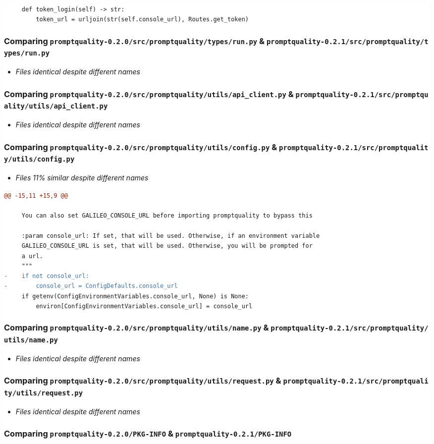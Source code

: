 ```diff
     def token_login(self) -> str:
         token_url = urljoin(str(self.console_url), Routes.get_token)
```

### Comparing `promptquality-0.2.0/src/promptquality/types/run.py` & `promptquality-0.2.1/src/promptquality/types/run.py`

 * *Files identical despite different names*

### Comparing `promptquality-0.2.0/src/promptquality/utils/api_client.py` & `promptquality-0.2.1/src/promptquality/utils/api_client.py`

 * *Files identical despite different names*

### Comparing `promptquality-0.2.0/src/promptquality/utils/config.py` & `promptquality-0.2.1/src/promptquality/utils/config.py`

 * *Files 11% similar despite different names*

```diff
@@ -15,11 +15,9 @@
 
     You can also set GALILEO_CONSOLE_URL before importing promptquality to bypass this
 
     :param console_url: If set, that will be used. Otherwise, if an environment variable
     GALILEO_CONSOLE_URL is set, that will be used. Otherwise, you will be prompted for
     a url.
     """
-    if not console_url:
-        console_url = ConfigDefaults.console_url
     if getenv(ConfigEnvironmentVariables.console_url, None) is None:
         environ[ConfigEnvironmentVariables.console_url] = console_url
```

### Comparing `promptquality-0.2.0/src/promptquality/utils/name.py` & `promptquality-0.2.1/src/promptquality/utils/name.py`

 * *Files identical despite different names*

### Comparing `promptquality-0.2.0/src/promptquality/utils/request.py` & `promptquality-0.2.1/src/promptquality/utils/request.py`

 * *Files identical despite different names*

### Comparing `promptquality-0.2.0/PKG-INFO` & `promptquality-0.2.1/PKG-INFO`
